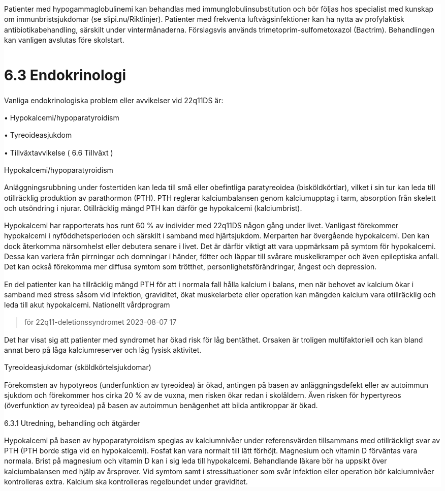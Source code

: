 Patienter med hypogammaglobulinemi kan behandlas med immunglobulinsubstitution och bör följas hos specialist med kunskap om immunbristsjukdomar (se slipi.nu/Riktlinjer). Patienter med frekventa luftvägsinfektioner kan ha nytta av profylaktisk antibiotikabehandling, särskilt under vintermånaderna. Förslagsvis används trimetoprim-sulfometoxazol (Bactrim). Behandlingen kan vanligen avslutas före skolstart. 

# 6.3 Endokrinologi 

Vanliga endokrinologiska problem eller avvikelser vid 22q11DS är: 

• Hypokalcemi/hypoparatyroidism 

• Tyreoideasjukdom 

• Tillväxtavvikelse ( 6.6  Tillväxt )

Hypokalcemi/hypoparatyroidism 

Anläggningsrubbning under fostertiden kan leda till små eller obefintliga paratyreoidea (bisköldkörtlar), vilket i sin tur kan leda till otillräcklig produktion av parathormon (PTH). PTH reglerar kalciumbalansen genom kalciumupptag i tarm, absorption från skelett och utsöndring i njurar. Otillräcklig mängd PTH kan därför ge hypokalcemi (kalciumbrist). 

Hypokalcemi har rapporterats hos runt 60 % av individer med 22q11DS någon gång under livet. Vanligast förekommer hypokalcemi i nyföddhetsperioden och särskilt i samband med hjärtsjukdom. Merparten har övergående hypokalcemi. Den kan dock återkomma närsomhelst eller debutera senare i livet. Det är därför viktigt att vara uppmärksam på symtom för hypokalcemi. Dessa kan variera från pirrningar och domningar i händer, fötter och läppar till svårare muskelkramper och även epileptiska anfall. Det kan också förekomma mer diffusa symtom som trötthet, personlighetsförändringar, ångest och depression. 

En del patienter kan ha tillräcklig mängd PTH för att i normala fall hålla kalcium i balans, men när behovet av kalcium ökar i samband med stress såsom vid infektion, graviditet, ökat muskelarbete eller operation kan mängden kalcium vara otillräcklig och leda till akut hypokalcemi. Nationellt vårdprogram 

> för 22q11-deletionssyndromet 2023-08-07
> 17

Det har visat sig att patienter med syndromet har ökad risk för låg bentäthet. Orsaken är troligen multifaktoriell och kan bland annat bero på låga kalciumreserver och låg fysisk aktivitet. 

Tyreoideasjukdomar (sköldkörtelsjukdomar) 

Förekomsten av hypotyreos (underfunktion av tyreoidea) är ökad, antingen på basen av anläggningsdefekt eller av autoimmun sjukdom och förekommer hos cirka 20 % av de vuxna, men risken ökar redan i skolåldern. Även risken för hypertyreos (överfunktion av tyreoidea) på basen av autoimmun benägenhet att bilda antikroppar är ökad. 

6.3.1 Utredning, behandling och åtgärder 

Hypokalcemi på basen av hypoparatyroidism speglas av kalciumnivåer under referensvärden tillsammans med otillräckligt svar av PTH (PTH borde stiga vid en hypokalcemi). Fosfat kan vara normalt till lätt förhöjt. Magnesium och vitamin D förväntas vara normala. Brist på magnesium och vitamin D kan i sig leda till hypokalcemi. Behandlande läkare bör ha uppsikt över kalciumbalansen med hjälp av årsprover. Vid symtom samt i stressituationer som svår infektion eller operation bör kalciumnivåer kontrolleras extra. Kalcium ska kontrolleras regelbundet under graviditet. 
